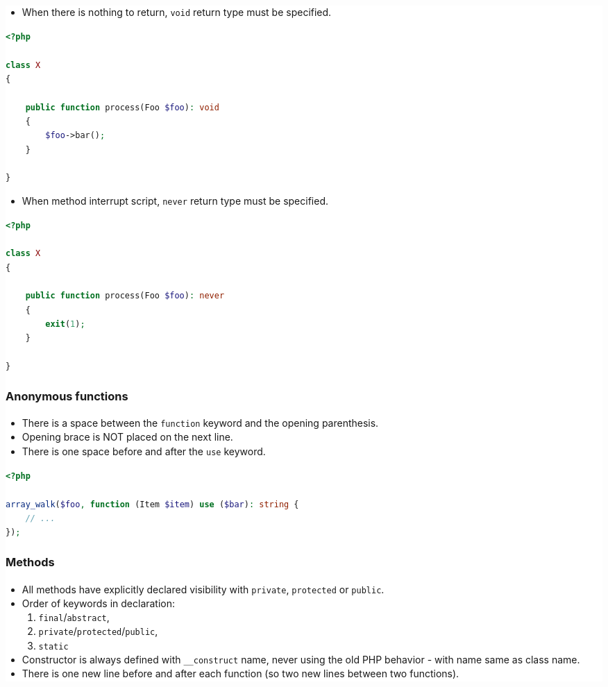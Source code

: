 - When there is nothing to return, `void` return type must be specified.

```php
<?php

class X
{

	public function process(Foo $foo): void
	{
		$foo->bar();
	}

}
```

- When method interrupt script, `never` return type must be specified.

```php
<?php

class X
{

	public function process(Foo $foo): never
	{
		exit(1);
	}

}
```

### Anonymous functions

- There is a space between the `function` keyword and the opening parenthesis.
- Opening brace is NOT placed on the next line.
- There is one space before and after the `use` keyword.

```php
<?php

array_walk($foo, function (Item $item) use ($bar): string {
	// ...
});
```

### Methods

- All methods have explicitly declared visibility with `private`, `protected` or `public`.
- Order of keywords in declaration:
   1. `final`/`abstract`,
   2. `private`/`protected`/`public`,
   3. `static`
- Constructor is always defined with `__construct` name, never using the old PHP behavior - with name same as class name.
- There is one new line before and after each function (so two new lines between two functions).
